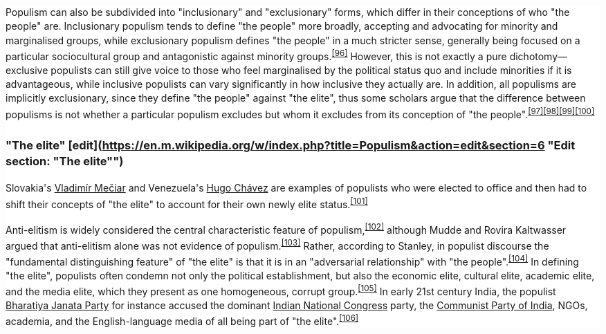 Populism can also be subdivided into "inclusionary" and "exclusionary" forms, which differ in their conceptions of who "the people" are. Inclusionary populism tends to define "the people" more broadly, accepting and advocating for minority and marginalised groups, while exclusionary populism defines "the people" in a much stricter sense, generally being focused on a particular sociocultural group and antagonistic against minority groups.<sup id="cite_ref-FOOTNOTEMuddeRovira_Kaltwasser2013147HawkinsRovira_Kaltwasser20195_96-0"><a href="https://en.m.wikipedia.org/wiki/Populism#cite_note-FOOTNOTEMuddeRovira_Kaltwasser2013147HawkinsRovira_Kaltwasser20195-96">[96]</a></sup> However, this is not exactly a pure dichotomy—exclusive populists can still give voice to those who feel marginalised by the political status quo and include minorities if it is advantageous, while inclusive populists can vary significantly in how inclusive they actually are. In addition, all populisms are implicitly exclusionary, since they define "the people" against "the elite", thus some scholars argue that the difference between populisms is not whether a particular populism excludes but whom it excludes from its conception of "the people".<sup id="cite_ref-FOOTNOTEMuddeRovira_Kaltwasser2013168HawkinsRovira_Kaltwasser20195_97-0"><a href="https://en.m.wikipedia.org/wiki/Populism#cite_note-FOOTNOTEMuddeRovira_Kaltwasser2013168HawkinsRovira_Kaltwasser20195-97">[97]</a></sup><sup id="cite_ref-FOOTNOTEGagnonBeausoleilSonArguelles2018_98-0"><a href="https://en.m.wikipedia.org/wiki/Populism#cite_note-FOOTNOTEGagnonBeausoleilSonArguelles2018-98">[98]</a></sup><sup id="cite_ref-99"><a href="https://en.m.wikipedia.org/wiki/Populism#cite_note-99">[99]</a></sup><sup id="cite_ref-100"><a href="https://en.m.wikipedia.org/wiki/Populism#cite_note-100">[100]</a></sup>

### "The elite" [edit](https://en.m.wikipedia.org/w/index.php?title=Populism&action=edit&section=6 "Edit section: "The elite"")

Slovakia's [Vladimír Mečiar](https://en.m.wikipedia.org/wiki/Vladim%C3%ADr_Me%C4%8Diar "Vladimír Mečiar") and Venezuela's [Hugo Chávez](https://en.m.wikipedia.org/wiki/Hugo_Ch%C3%A1vez "Hugo Chávez") are examples of populists who were elected to office and then had to shift their concepts of "the elite" to account for their own newly elite status.<sup id="cite_ref-FOOTNOTEMuddeRovira_Kaltwasser201712_101-0"><a href="https://en.m.wikipedia.org/wiki/Populism#cite_note-FOOTNOTEMuddeRovira_Kaltwasser201712-101">[101]</a></sup>

Anti-elitism is widely considered the central characteristic feature of populism,<sup id="cite_ref-FOOTNOTECanovan1981295_102-0"><a href="https://en.m.wikipedia.org/wiki/Populism#cite_note-FOOTNOTECanovan1981295-102">[102]</a></sup> although Mudde and Rovira Kaltwasser argued that anti-elitism alone was not evidence of populism.<sup id="cite_ref-FOOTNOTEMuddeRovira_Kaltwasser2013151_103-0"><a href="https://en.m.wikipedia.org/wiki/Populism#cite_note-FOOTNOTEMuddeRovira_Kaltwasser2013151-103">[103]</a></sup> Rather, according to Stanley, in populist discourse the "fundamental distinguishing feature" of "the elite" is that it is in an "adversarial relationship" with "the people".<sup id="cite_ref-FOOTNOTEStanley2008103_104-0"><a href="https://en.m.wikipedia.org/wiki/Populism#cite_note-FOOTNOTEStanley2008103-104">[104]</a></sup> In defining "the elite", populists often condemn not only the political establishment, but also the economic elite, cultural elite, academic elite, and the media elite, which they present as one homogeneous, corrupt group.<sup id="cite_ref-FOOTNOTEMuddeRovira_Kaltwasser201711–12_105-0"><a href="https://en.m.wikipedia.org/wiki/Populism#cite_note-FOOTNOTEMuddeRovira_Kaltwasser201711%E2%80%9312-105">[105]</a></sup> In early 21st century India, the populist [Bharatiya Janata Party](https://en.m.wikipedia.org/wiki/Bharatiya_Janata_Party "Bharatiya Janata Party") for instance accused the dominant [Indian National Congress](https://en.m.wikipedia.org/wiki/Indian_National_Congress "Indian National Congress") party, the [Communist Party of India](https://en.m.wikipedia.org/wiki/Communist_Party_of_India "Communist Party of India"), NGOs, academia, and the English-language media of all being part of "the elite".<sup id="cite_ref-FOOTNOTEMcDonnellCabrera2019489–490_106-0"><a href="https://en.m.wikipedia.org/wiki/Populism#cite_note-FOOTNOTEMcDonnellCabrera2019489%E2%80%93490-106">[106]</a></sup>
